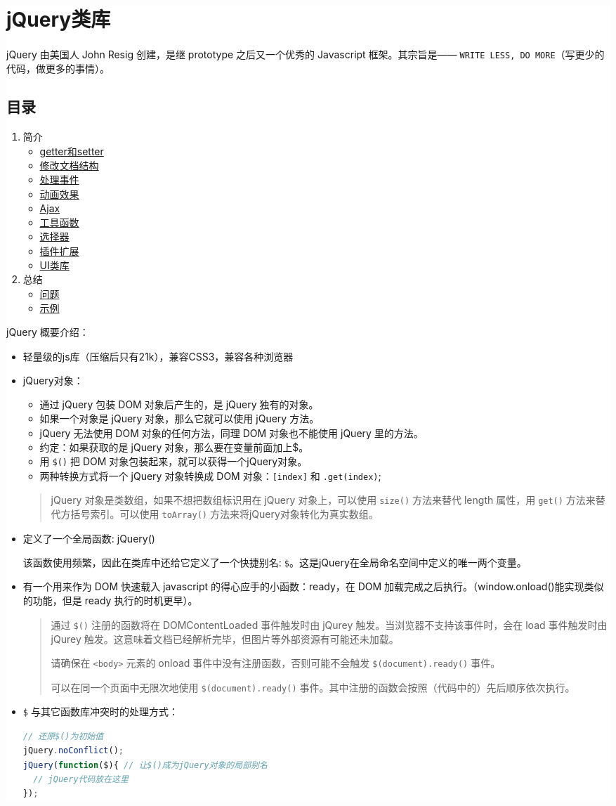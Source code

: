 # jQuery类库

jQuery 由美国人 John Resig 创建，是继 prototype 之后又一个优秀的 Javascript 框架。其宗旨是—— `WRITE LESS, DO MORE`（写更少的代码，做更多的事情）。

## 目录

1. 简介
   - [getter和setter](#getter和setter)
   - [修改文档结构](#修改文档结构)
   - [处理事件](#处理事件)
   - [动画效果](#动画效果)
   - [Ajax](#Ajax)
   - [工具函数](#工具函数)
   - [选择器](#选择器)
   - [插件扩展](#插件扩展)
   - [UI类库](#UI类库)
2. 总结
   - [问题](#问题)
   - [示例](#示例)

jQuery 概要介绍：

- 轻量级的js库（压缩后只有21k），兼容CSS3，兼容各种浏览器
- jQuery对象：
  
  - 通过 jQuery 包装 DOM 对象后产生的，是 jQuery 独有的对象。
  - 如果一个对象是 jQuery 对象，那么它就可以使用 jQuery 方法。
  - jQuery 无法使用 DOM 对象的任何方法，同理 DOM 对象也不能使用 jQuery 里的方法。
  - 约定：如果获取的是 jQuery 对象，那么要在变量前面加上$。
  - 用 `$()` 把 DOM 对象包装起来，就可以获得一个jQuery对象。
  - 两种转换方式将一个 jQuery 对象转换成 DOM 对象：`[index]` 和 `.get(index)`;

  >jQuery 对象是类数组，如果不想把数组标识用在 jQuery 对象上，可以使用 `size()` 方法来替代 length 属性，用 `get()` 方法来替代方括号索引。可以使用 `toArray()` 方法来将jQuery对象转化为真实数组。

- 定义了一个全局函数: jQuery()

  该函数使用频繁，因此在类库中还给它定义了一个快捷别名: `$`。这是jQuery在全局命名空间中定义的唯一两个变量。

- 有一个用来作为 DOM 快速载入 javascript 的得心应手的小函数：ready，在 DOM 加载完成之后执行。（window.onload()能实现类似的功能，但是 ready 执行的时机更早）。

  >通过 `$()` 注册的函数将在 DOMContentLoaded 事件触发时由 jQurey 触发。当浏览器不支持该事件时，会在 load 事件触发时由 jQurey 触发。这意味着文档已经解析完毕，但图片等外部资源有可能还未加载。
  >
  >请确保在 `<body>` 元素的 onload 事件中没有注册函数，否则可能不会触发 `$(document).ready()` 事件。
  >
  >可以在同一个页面中无限次地使用 `$(document).ready()` 事件。其中注册的函数会按照（代码中的）先后顺序依次执行。
- `$` 与其它函数库冲突时的处理方式：

  ```js
  // 还原$()为初始值
  jQuery.noConflict();
  jQuery(function($){ // 让$()成为jQuery对象的局部别名
    // jQuery代码放在这里
  });
  ```
